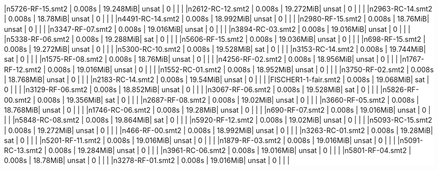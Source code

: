 |n5726-RF-15.smt2                                             |    0.008s | 19.248MiB| unsat | 0 |  |  |
|n2612-RC-12.smt2                                             |    0.008s | 19.272MiB| unsat | 0 |  |  |
|n2963-RC-14.smt2                                             |    0.008s | 18.78MiB| unsat | 0 |  |  |
|n4491-RC-14.smt2                                             |    0.008s | 18.992MiB| unsat | 0 |  |  |
|n2980-RF-15.smt2                                             |    0.008s | 18.76MiB| unsat | 0 |  |  |
|n3347-RF-07.smt2                                             |    0.008s | 19.016MiB| unsat | 0 |  |  |
|n3894-RC-03.smt2                                             |    0.008s | 19.016MiB| unsat | 0 |  |  |
|n5338-RF-06.smt2                                             |    0.008s | 19.288MiB| sat | 0 |  |  |
|n5606-RF-15.smt2                                             |    0.008s | 19.036MiB| unsat | 0 |  |  |
|n698-RF-15.smt2                                              |    0.008s | 19.272MiB| unsat | 0 |  |  |
|n5300-RC-10.smt2                                             |    0.008s | 19.528MiB| sat | 0 |  |  |
|n3153-RC-14.smt2                                             |    0.008s | 19.744MiB| sat | 0 |  |  |
|n1575-RF-08.smt2                                             |    0.008s | 18.76MiB| unsat | 0 |  |  |
|n4256-RF-02.smt2                                             |    0.008s | 18.956MiB| unsat | 0 |  |  |
|n1767-RF-12.smt2                                             |    0.008s | 19.016MiB| unsat | 0 |  |  |
|n1552-RC-01.smt2                                             |    0.008s | 18.952MiB| unsat | 0 |  |  |
|n3750-RF-02.smt2                                             |    0.008s | 18.768MiB| unsat | 0 |  |  |
|n2183-RC-14.smt2                                             |    0.008s | 19.54MiB| unsat | 0 |  |  |
|FISCHER1-1-fair.smt2                                         |    0.008s | 19.068MiB| sat | 0 |  |  |
|n3129-RF-06.smt2                                             |    0.008s | 18.852MiB| unsat | 0 |  |  |
|n3067-RF-06.smt2                                             |    0.008s | 19.528MiB| sat | 0 |  |  |
|n5826-RF-00.smt2                                             |    0.008s | 19.356MiB| sat | 0 |  |  |
|n2687-RF-08.smt2                                             |    0.008s | 19.02MiB| unsat | 0 |  |  |
|n3660-RF-05.smt2                                             |    0.008s | 18.768MiB| unsat | 0 |  |  |
|n1746-RC-06.smt2                                             |    0.008s | 19.28MiB| unsat | 0 |  |  |
|n690-RF-07.smt2                                              |    0.008s | 19.016MiB| unsat | 0 |  |  |
|n5848-RC-08.smt2                                             |    0.008s | 19.864MiB| sat | 0 |  |  |
|n5920-RF-12.smt2                                             |    0.008s | 19.02MiB| unsat | 0 |  |  |
|n5093-RC-15.smt2                                             |    0.008s | 19.272MiB| unsat | 0 |  |  |
|n466-RF-00.smt2                                              |    0.008s | 18.992MiB| unsat | 0 |  |  |
|n3263-RC-01.smt2                                             |    0.008s | 19.28MiB| sat | 0 |  |  |
|n5201-RF-11.smt2                                             |    0.008s | 19.016MiB| unsat | 0 |  |  |
|n1879-RF-03.smt2                                             |    0.008s | 19.016MiB| unsat | 0 |  |  |
|n5091-RC-13.smt2                                             |    0.008s | 19.284MiB| unsat | 0 |  |  |
|n3961-RC-06.smt2                                             |    0.008s | 19.016MiB| unsat | 0 |  |  |
|n5801-RF-04.smt2                                             |    0.008s | 18.78MiB| unsat | 0 |  |  |
|n3278-RF-01.smt2                                             |    0.008s | 19.016MiB| unsat | 0 |  |  |
